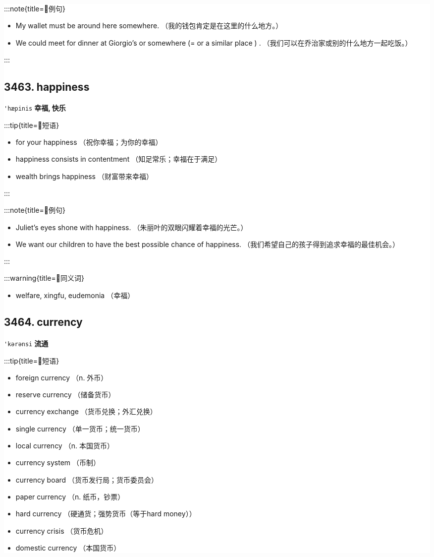 :::note{title=🎤例句}

- My wallet must be around here somewhere. （我的钱包肯定是在这里的什么地方。）

- We could meet for dinner at Giorgio’s or somewhere (= or a similar place ) . （我们可以在乔治家或别的什么地方一起吃饭。）

:::

## 3463. happiness

`'hæpinis`  **幸福, 快乐**

:::tip{title=🤩短语}

- for your happiness （祝你幸福；为你的幸福）

- happiness consists in contentment （知足常乐；幸福在于满足）

- wealth brings happiness （财富带来幸福）

:::

:::note{title=🎤例句}

- Juliet’s eyes shone with happiness. （朱丽叶的双眼闪耀着幸福的光芒。）

- We want our children to have the best possible chance of happiness. （我们希望自己的孩子得到追求幸福的最佳机会。）

:::

:::warning{title=🤔同义词}

- welfare, xingfu, eudemonia （幸福）


## 3464. currency

`'kərənsi`  **流通**

:::tip{title=🤩短语}

- foreign currency （n. 外币）

- reserve currency （储备货币）

- currency exchange （货币兑换；外汇兑换）

- single currency （单一货币；统一货币）

- local currency （n. 本国货币）

- currency system （币制）

- currency board （货币发行局；货币委员会）

- paper currency （n. 纸币，钞票）

- hard currency （硬通货；强势货币（等于hard money））

- currency crisis （货币危机）

- domestic currency （本国货币）
